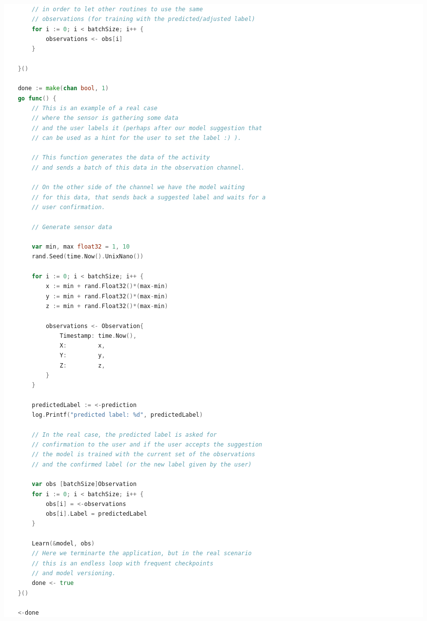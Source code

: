 ```go
		// in order to let other routines to use the same
		// observations (for training with the predicted/adjusted label)
		for i := 0; i < batchSize; i++ {
			observations <- obs[i]
		}

	}()

	done := make(chan bool, 1)
	go func() {
		// This is an example of a real case
		// where the sensor is gathering some data
		// and the user labels it (perhaps after our model suggestion that
		// can be used as a hint for the user to set the label :) ).

		// This function generates the data of the activity
		// and sends a batch of this data in the observation channel.

		// On the other side of the channel we have the model waiting
		// for this data, that sends back a suggested label and waits for a
		// user confirmation.

		// Generate sensor data

		var min, max float32 = 1, 10
		rand.Seed(time.Now().UnixNano())

		for i := 0; i < batchSize; i++ {
			x := min + rand.Float32()*(max-min)
			y := min + rand.Float32()*(max-min)
			z := min + rand.Float32()*(max-min)

			observations <- Observation{
				Timestamp: time.Now(),
				X:         x,
				Y:         y,
				Z:         z,
			}
		}

		predictedLabel := <-prediction
		log.Printf("predicted label: %d", predictedLabel)

		// In the real case, the predicted label is asked for
		// confirmation to the user and if the user accepts the suggestion
		// the model is trained with the current set of the observations
		// and the confirmed label (or the new label given by the user)

		var obs [batchSize]Observation
		for i := 0; i < batchSize; i++ {
			obs[i] = <-observations
			obs[i].Label = predictedLabel
		}

		Learn(&model, obs)
		// Here we terminarte the application, but in the real scenario
		// this is an endless loop with frequent checkpoints
		// and model versioning.
		done <- true
	}()

	<-done

```

[1]: https://www.cis.fordham.edu/wisdm/includes/files/sensorKDD-2010.pdf "Jennifer R. Kwapisz, Gary M. Weiss and Samuel A. Moore (2010). Activity Recognition using Cell Phone Accelerometers, Proceedings of the Fourth International Workshop on Knowledge Discovery from Sensor Data (at KDD-10), Washington DC."
[^1]: https://venturebeat.com/2019/07/19/why-do-87-of-data-science-projects-never-make-it-into-production/ "87% of data science projects never make it into production"
[^2]: https://www.tensorflow.org/guide/saved_model
